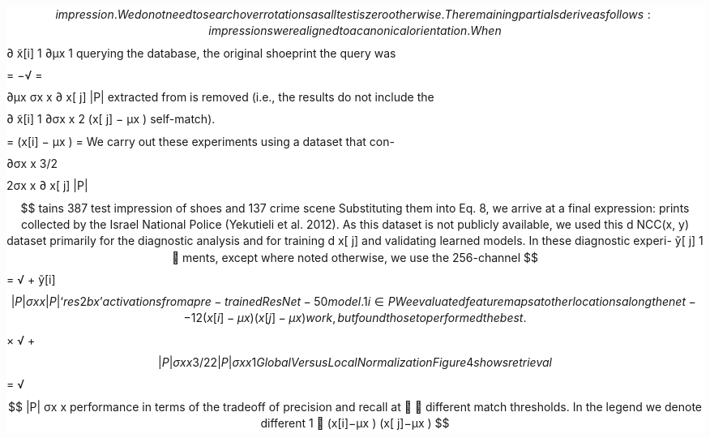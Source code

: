 $$
                                                                       impression. We do not need to search over rotations as all test
is zero otherwise. The remaining partials derive as follows:
                                                                       impressions were aligned to a canonical orientation. When
$$
∂ x̃[i]        1                      ∂μx       1                      querying the database, the original shoeprint the query was
$$
$$
        = −√                                 =
$$
$$
∂μx           σx x                   ∂ x[ j]   |P|                     extracted from is removed (i.e., the results do not include the
$$
$$
∂ x̃[i]     1                        ∂σx x     2 (x[ j] − μx )         self-match).
$$
$$
        =        (x[i] − μx )                =                            We carry out these experiments using a dataset that con-
$$
$$
∂σx x       3/2
$$
$$
          2σx x                      ∂ x[ j]         |P|
$$
                                                                       tains 387 test impression of shoes and 137 crime scene
Substituting them into Eq. 8, we arrive at a final expression:         prints collected by the Israel National Police (Yekutieli et al.
                                                                       2012). As this dataset is not publicly available, we used this
d NCC(x, y)                                                            dataset primarily for the diagnostic analysis and for training
   d x[ j]                                                             and validating learned models. In these diagnostic experi-
        ỹ[ j]    1                                                   ments, except where noted otherwise, we use the 256-channel
$$
  =      √     +      ỹ[i]
$$
     |P| σx x    |P|                                                   ‘res2bx’ activations from a pre-trained ResNet-50 model.1
                        i∈P
                                                                       We evaluated feature maps at other locations along the net-
           −1       2 (x[i] − μx ) (x[ j] − μx )                       work, but found those to performed the best.
$$
    ×       √     +
$$
         |P| σx x                   3/2
                             2|P|σx x
         1                                                             Global Versus Local Normalization Figure 4 shows retrieval
$$
  =      √
$$
      |P| σx x                                                         performance in terms of the tradeoff of precision and recall at
                                                                     different match thresholds. In the legend we denote different
               1            (x[i]−μx ) (x[ j]−μx )
$$